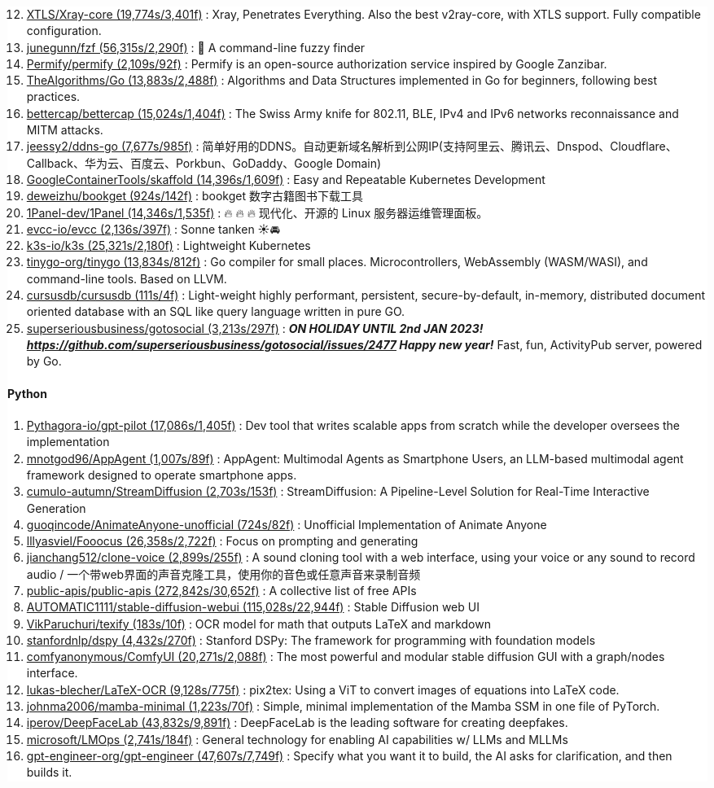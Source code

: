 12. [XTLS/Xray-core (19,774s/3,401f)](https://github.com/XTLS/Xray-core) : Xray, Penetrates Everything. Also the best v2ray-core, with XTLS support. Fully compatible configuration.
13. [junegunn/fzf (56,315s/2,290f)](https://github.com/junegunn/fzf) : 🌸 A command-line fuzzy finder
14. [Permify/permify (2,109s/92f)](https://github.com/Permify/permify) : Permify is an open-source authorization service inspired by Google Zanzibar.
15. [TheAlgorithms/Go (13,883s/2,488f)](https://github.com/TheAlgorithms/Go) : Algorithms and Data Structures implemented in Go for beginners, following best practices.
16. [bettercap/bettercap (15,024s/1,404f)](https://github.com/bettercap/bettercap) : The Swiss Army knife for 802.11, BLE, IPv4 and IPv6 networks reconnaissance and MITM attacks.
17. [jeessy2/ddns-go (7,677s/985f)](https://github.com/jeessy2/ddns-go) : 简单好用的DDNS。自动更新域名解析到公网IP(支持阿里云、腾讯云、Dnspod、Cloudflare、Callback、华为云、百度云、Porkbun、GoDaddy、Google Domain)
18. [GoogleContainerTools/skaffold (14,396s/1,609f)](https://github.com/GoogleContainerTools/skaffold) : Easy and Repeatable Kubernetes Development
19. [deweizhu/bookget (924s/142f)](https://github.com/deweizhu/bookget) : bookget 数字古籍图书下载工具
20. [1Panel-dev/1Panel (14,346s/1,535f)](https://github.com/1Panel-dev/1Panel) : 🔥 🔥 🔥 现代化、开源的 Linux 服务器运维管理面板。
21. [evcc-io/evcc (2,136s/397f)](https://github.com/evcc-io/evcc) : Sonne tanken ☀️🚘
22. [k3s-io/k3s (25,321s/2,180f)](https://github.com/k3s-io/k3s) : Lightweight Kubernetes
23. [tinygo-org/tinygo (13,834s/812f)](https://github.com/tinygo-org/tinygo) : Go compiler for small places. Microcontrollers, WebAssembly (WASM/WASI), and command-line tools. Based on LLVM.
24. [cursusdb/cursusdb (111s/4f)](https://github.com/cursusdb/cursusdb) : Light-weight highly performant, persistent, secure-by-default, in-memory, distributed document oriented database with an SQL like query language written in pure GO.
25. [superseriousbusiness/gotosocial (3,213s/297f)](https://github.com/superseriousbusiness/gotosocial) : ***ON HOLIDAY UNTIL 2nd JAN 2023! https://github.com/superseriousbusiness/gotosocial/issues/2477 Happy new year!*** Fast, fun, ActivityPub server, powered by Go.

#### Python
1. [Pythagora-io/gpt-pilot (17,086s/1,405f)](https://github.com/Pythagora-io/gpt-pilot) : Dev tool that writes scalable apps from scratch while the developer oversees the implementation
2. [mnotgod96/AppAgent (1,007s/89f)](https://github.com/mnotgod96/AppAgent) : AppAgent: Multimodal Agents as Smartphone Users, an LLM-based multimodal agent framework designed to operate smartphone apps.
3. [cumulo-autumn/StreamDiffusion (2,703s/153f)](https://github.com/cumulo-autumn/StreamDiffusion) : StreamDiffusion: A Pipeline-Level Solution for Real-Time Interactive Generation
4. [guoqincode/AnimateAnyone-unofficial (724s/82f)](https://github.com/guoqincode/AnimateAnyone-unofficial) : Unofficial Implementation of Animate Anyone
5. [lllyasviel/Fooocus (26,358s/2,722f)](https://github.com/lllyasviel/Fooocus) : Focus on prompting and generating
6. [jianchang512/clone-voice (2,899s/255f)](https://github.com/jianchang512/clone-voice) : A sound cloning tool with a web interface, using your voice or any sound to record audio / 一个带web界面的声音克隆工具，使用你的音色或任意声音来录制音频
7. [public-apis/public-apis (272,842s/30,652f)](https://github.com/public-apis/public-apis) : A collective list of free APIs
8. [AUTOMATIC1111/stable-diffusion-webui (115,028s/22,944f)](https://github.com/AUTOMATIC1111/stable-diffusion-webui) : Stable Diffusion web UI
9. [VikParuchuri/texify (183s/10f)](https://github.com/VikParuchuri/texify) : OCR model for math that outputs LaTeX and markdown
10. [stanfordnlp/dspy (4,432s/270f)](https://github.com/stanfordnlp/dspy) : Stanford DSPy: The framework for programming with foundation models
11. [comfyanonymous/ComfyUI (20,271s/2,088f)](https://github.com/comfyanonymous/ComfyUI) : The most powerful and modular stable diffusion GUI with a graph/nodes interface.
12. [lukas-blecher/LaTeX-OCR (9,128s/775f)](https://github.com/lukas-blecher/LaTeX-OCR) : pix2tex: Using a ViT to convert images of equations into LaTeX code.
13. [johnma2006/mamba-minimal (1,223s/70f)](https://github.com/johnma2006/mamba-minimal) : Simple, minimal implementation of the Mamba SSM in one file of PyTorch.
14. [iperov/DeepFaceLab (43,832s/9,891f)](https://github.com/iperov/DeepFaceLab) : DeepFaceLab is the leading software for creating deepfakes.
15. [microsoft/LMOps (2,741s/184f)](https://github.com/microsoft/LMOps) : General technology for enabling AI capabilities w/ LLMs and MLLMs
16. [gpt-engineer-org/gpt-engineer (47,607s/7,749f)](https://github.com/gpt-engineer-org/gpt-engineer) : Specify what you want it to build, the AI asks for clarification, and then builds it.